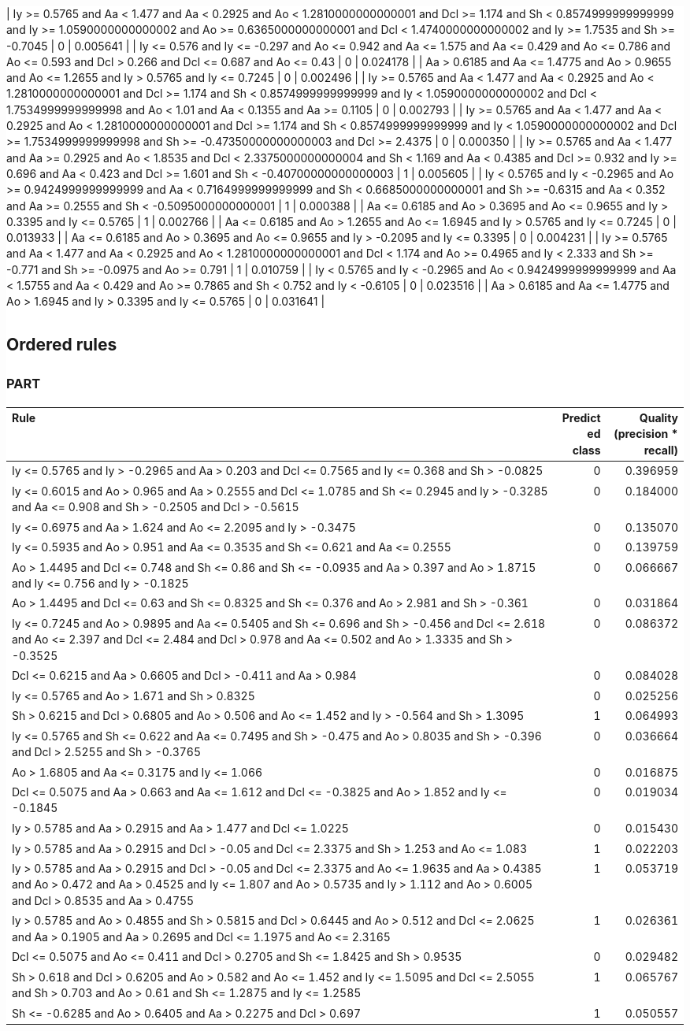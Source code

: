 | Iy >= 0.5765 and Aa < 1.477 and Aa < 0.2925 and Ao < 1.2810000000000001 and Dcl >= 1.174 and Sh < 0.8574999999999999 and Iy >= 1.0590000000000002 and Ao >= 0.6365000000000001 and Dcl < 1.4740000000000002 and Iy >= 1.7535 and Sh >= -0.7045 | 0 | 0.005641 |
| Iy <= 0.576 and Iy <= -0.297 and Ao <= 0.942 and Aa <= 1.575 and Aa <= 0.429 and Ao <= 0.786 and Ao <= 0.593 and Dcl > 0.266 and Dcl <= 0.687 and Ao <= 0.43 | 0 | 0.024178 |
| Aa > 0.6185 and Aa <= 1.4775 and Ao > 0.9655 and Ao <= 1.2655 and Iy > 0.5765 and Iy <= 0.7245 | 0 | 0.002496 |
| Iy >= 0.5765 and Aa < 1.477 and Aa < 0.2925 and Ao < 1.2810000000000001 and Dcl >= 1.174 and Sh < 0.8574999999999999 and Iy < 1.0590000000000002 and Dcl < 1.7534999999999998 and Ao < 1.01 and Aa < 0.1355 and Aa >= 0.1105 | 0 | 0.002793 |
| Iy >= 0.5765 and Aa < 1.477 and Aa < 0.2925 and Ao < 1.2810000000000001 and Dcl >= 1.174 and Sh < 0.8574999999999999 and Iy < 1.0590000000000002 and Dcl >= 1.7534999999999998 and Sh >= -0.47350000000000003 and Dcl >= 2.4375 | 0 | 0.000350 |
| Iy >= 0.5765 and Aa < 1.477 and Aa >= 0.2925 and Ao < 1.8535 and Dcl < 2.3375000000000004 and Sh < 1.169 and Aa < 0.4385 and Dcl >= 0.932 and Iy >= 0.696 and Aa < 0.423 and Dcl >= 1.601 and Sh < -0.40700000000000003 | 1 | 0.005605 |
| Iy < 0.5765 and Iy < -0.2965 and Ao >= 0.9424999999999999 and Aa < 0.7164999999999999 and Sh < 0.6685000000000001 and Sh >= -0.6315 and Aa < 0.352 and Aa >= 0.2555 and Sh < -0.5095000000000001 | 1 | 0.000388 |
| Aa <= 0.6185 and Ao > 0.3695 and Ao <= 0.9655 and Iy > 0.3395 and Iy <= 0.5765 | 1 | 0.002766 |
| Aa <= 0.6185 and Ao > 1.2655 and Ao <= 1.6945 and Iy > 0.5765 and Iy <= 0.7245 | 0 | 0.013933 |
| Aa <= 0.6185 and Ao > 0.3695 and Ao <= 0.9655 and Iy > -0.2095 and Iy <= 0.3395 | 0 | 0.004231 |
| Iy >= 0.5765 and Aa < 1.477 and Aa < 0.2925 and Ao < 1.2810000000000001 and Dcl < 1.174 and Ao >= 0.4965 and Iy < 2.333 and Sh >= -0.771 and Sh >= -0.0975 and Ao >= 0.791 | 1 | 0.010759 |
| Iy < 0.5765 and Iy < -0.2965 and Ao < 0.9424999999999999 and Aa < 1.5755 and Aa < 0.429 and Ao >= 0.7865 and Sh < 0.752 and Iy < -0.6105 | 0 | 0.023516 |
| Aa > 0.6185 and Aa <= 1.4775 and Ao > 1.6945 and Iy > 0.3395 and Iy <= 0.5765 | 0 | 0.031641 |

## Ordered rules

### PART

| Rule | Predicted class | Quality (precision * recall) |
|:----|----:|----:|
| Iy <= 0.5765 and Iy > -0.2965 and Aa > 0.203 and Dcl <= 0.7565 and Iy <= 0.368 and Sh > -0.0825 | 0 | 0.396959 |
| Iy <= 0.6015 and Ao > 0.965 and Aa > 0.2555 and Dcl <= 1.0785 and Sh <= 0.2945 and Iy > -0.3285 and Aa <= 0.908 and Sh > -0.2505 and Dcl > -0.5615 | 0 | 0.184000 |
| Iy <= 0.6975 and Aa > 1.624 and Ao <= 2.2095 and Iy > -0.3475 | 0 | 0.135070 |
| Iy <= 0.5935 and Ao > 0.951 and Aa <= 0.3535 and Sh <= 0.621 and Aa <= 0.2555 | 0 | 0.139759 |
| Ao > 1.4495 and Dcl <= 0.748 and Sh <= 0.86 and Sh <= -0.0935 and Aa > 0.397 and Ao > 1.8715 and Iy <= 0.756 and Iy > -0.1825 | 0 | 0.066667 |
| Ao > 1.4495 and Dcl <= 0.63 and Sh <= 0.8325 and Sh <= 0.376 and Ao > 2.981 and Sh > -0.361 | 0 | 0.031864 |
| Iy <= 0.7245 and Ao > 0.9895 and Aa <= 0.5405 and Sh <= 0.696 and Sh > -0.456 and Dcl <= 2.618 and Ao <= 2.397 and Dcl <= 2.484 and Dcl > 0.978 and Aa <= 0.502 and Ao > 1.3335 and Sh > -0.3525 | 0 | 0.086372 |
| Dcl <= 0.6215 and Aa > 0.6605 and Dcl > -0.411 and Aa > 0.984 | 0 | 0.084028 |
| Iy <= 0.5765 and Ao > 1.671 and Sh > 0.8325 | 0 | 0.025256 |
| Sh > 0.6215 and Dcl > 0.6805 and Ao > 0.506 and Ao <= 1.452 and Iy > -0.564 and Sh > 1.3095 | 1 | 0.064993 |
| Iy <= 0.5765 and Sh <= 0.622 and Aa <= 0.7495 and Sh > -0.475 and Ao > 0.8035 and Sh > -0.396 and Dcl > 2.5255 and Sh > -0.3765 | 0 | 0.036664 |
| Ao > 1.6805 and Aa <= 0.3175 and Iy <= 1.066 | 0 | 0.016875 |
| Dcl <= 0.5075 and Aa > 0.663 and Aa <= 1.612 and Dcl <= -0.3825 and Ao > 1.852 and Iy <= -0.1845 | 0 | 0.019034 |
| Iy > 0.5785 and Aa > 0.2915 and Aa > 1.477 and Dcl <= 1.0225 | 0 | 0.015430 |
| Iy > 0.5785 and Aa > 0.2915 and Dcl > -0.05 and Dcl <= 2.3375 and Sh > 1.253 and Ao <= 1.083 | 1 | 0.022203 |
| Iy > 0.5785 and Aa > 0.2915 and Dcl > -0.05 and Dcl <= 2.3375 and Ao <= 1.9635 and Aa > 0.4385 and Ao > 0.472 and Aa > 0.4525 and Iy <= 1.807 and Ao > 0.5735 and Iy > 1.112 and Ao > 0.6005 and Dcl > 0.8535 and Aa > 0.4755 | 1 | 0.053719 |
| Iy > 0.5785 and Ao > 0.4855 and Sh > 0.5815 and Dcl > 0.6445 and Ao > 0.512 and Dcl <= 2.0625 and Aa > 0.1905 and Aa > 0.2695 and Dcl <= 1.1975 and Ao <= 2.3165 | 1 | 0.026361 |
| Dcl <= 0.5075 and Ao <= 0.411 and Dcl > 0.2705 and Sh <= 1.8425 and Sh > 0.9535 | 0 | 0.029482 |
| Sh > 0.618 and Dcl > 0.6205 and Ao > 0.582 and Ao <= 1.452 and Iy <= 1.5095 and Dcl <= 2.5055 and Sh > 0.703 and Ao > 0.61 and Sh <= 1.2875 and Iy <= 1.2585 | 1 | 0.065767 |
| Sh <= -0.6285 and Ao > 0.6405 and Aa > 0.2275 and Dcl > 0.697 | 1 | 0.050557 |